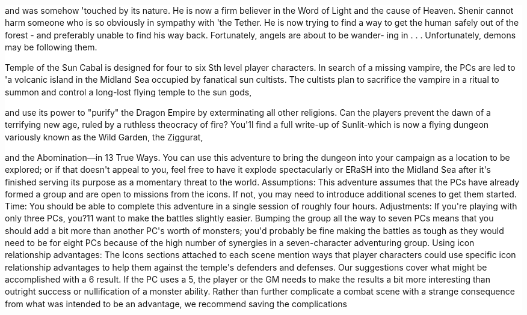 and was somehow 'touched by its nature.
He is now a firm believer in the Word of Light
and the cause of Heaven.
Shenir cannot harm someone who is so obviously in sympathy with 'the Tether.
He is now trying to find a way to get the human safely out of the forest -
and preferably unable to find his way back.
Fortunately,
angels are about to be wander- ing in .
.
.
Unfortunately,
demons may be following them.


Temple of the Sun Cabal is designed for four to six Sth level player characters.
In search of a missing vampire,
the PCs are led to 'a volcanic island in the Midland Sea occupied by fanatical sun cultists.
The cultists plan to sacrifice the vampire in a ritual to summon
and control a long-lost flying temple to the sun gods,

and use its power to "purify" the Dragon Empire by exterminating all other religions.
Can the players prevent the dawn of a terrifying new age,
ruled by a ruthless theocracy of fire? You'1l find a full write-up of Sunlit-which is now a flying dungeon variously known as the Wild Garden,
the Ziggurat,

and the Abomination—in 13 True Ways.
You can use this adventure to bring the dungeon into your campaign as a location to be explored; or if that doesn't appeal to you,
feel free to have it explode spectacularly or ERaSH into the Midland Sea after it's finished serving its purpose as a momentary threat to the world.
Assumptions: This adventure assumes that the PCs have already formed a group
and are open to missions from the icons.
If not,
you may need to introduce additional scenes to get them started.
Time: You should be able to complete this adventure in a single session of roughly four hours.
Adjustments: If you're playing with only three PCs,
you?11 want to make the battles slightly easier.
Bumping the group all the way to seven PCs means that you should add a bit more than another PC's worth of monsters; you'd probably be fine making the battles as tough as they would need to be for eight PCs because of the high number of synergies in a seven-character adventuring group.
Using icon relationship advantages: The Icons sections attached to each scene mention ways that player characters could use specific icon relationship advantages to help them against the temple's defenders
and defenses.
Our suggestions cover what might be accomplished with a 6 result.
If the PC uses a 5,
the player or the GM needs to make the results a bit more interesting than outright success or nullification of a monster ability.
Rather than further complicate a combat scene with a strange consequence from what was intended to be an advantage,
we recommend saving the complications

